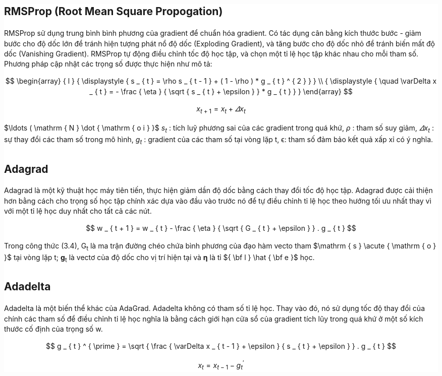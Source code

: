 ## RMSProp (Root Mean Square Propogation)

RMSProp sử dụng trung bình bình phương của gradient để chuẩn hóa gradient. Có tác dụng cân bằng kích thước bước - giảm bước cho độ dốc lớn để tránh hiện tượng phát nổ độ dốc (Exploding Gradient), và tăng bước cho độ dốc nhỏ để tránh biến mất độ dốc (Vanishing Gradient). RMSProp tự động điều chỉnh tốc độ học tập, và chọn một tỉ lệ học tập khác nhau cho mỗi tham số. Phương pháp cập nhật các trọng số được thực hiện như mô tả:

$$
\begin{array} { l } { \displaystyle { s _ { t } = \rho s _ { t - 1 } + ( 1 - \rho ) * g _ { t } ^ { 2 } } } \\ { \displaystyle { \quad \varDelta x _ { t } = - \frac { \eta } { \sqrt { s _ { t } + \epsilon } } * g _ { t } } } \end{array}
$$

$$
x _ { t + 1 } = x _ { t } + \varDelta x _ { t }
$$

$\ldots ( \mathrm { N } \dot { \mathrm { o i } }$ $s _ { t }$ : tích luỹ phương sai của các gradient trong quá khứ, $\rho$ : tham số suy giảm, $\varDelta x _ { t }$ : sự thay đổi các tham số trong mô hình, $g _ { t }$ : gradient của các tham số tại vòng lặp t, ϵ: tham số đảm bảo kết quả xấp xỉ có ý nghĩa.

## Adagrad



Adagrad là một kỹ thuật học máy tiên tiến, thực hiện giảm dần độ dốc bằng cách thay đổi tốc độ học tập. Adagrad được cải thiện hơn bằng cách cho trọng số học tập chính xác dựa vào đầu vào trước nó để tự điều chỉnh tỉ lệ học theo hướng tối ưu nhất thay vì với một tỉ lệ học duy nhất cho tất cả các nút.

$$
w _ { t + 1 } = w _ { t } - \frac { \eta } { \sqrt { G _ { t } + \epsilon } } . g _ { t }
$$

Trong công thức (3.4), $\mathrm { G } _ { \mathrm { t } }$ là ma trận đường chéo chứa bình phương của đạo hàm vecto tham $\mathrm { s } \acute { \mathrm { o } }$ tại vòng lặp t; $\mathbf { g } _ { \mathrm { t } }$ là vectơ của độ dốc cho vị trí hiện tại và $\boldsymbol { \eta }$ là tỉ ${ \bf l } \hat { \bf e }$ học.

## Adadelta

Adadelta là một biến thể khác của AdaGrad. Adadelta không có tham số tỉ lệ học. Thay vào đó, nó sử dụng tốc độ thay đổi của chính các tham số để điều chỉnh tỉ lệ học nghĩa là bằng cách giới hạn cửa sổ của gradient tích lũy trong quá khứ ở một số kích thước cố định của trọng số w.

$$
g _ { t } ^ { \prime } = \sqrt { \frac { \varDelta x _ { t - 1 } + \epsilon } { s _ { t } + \epsilon } } . g _ { t }
$$

$$
x _ { t } = x _ { t - 1 } - g _ { t } ^ { \prime }
$$
